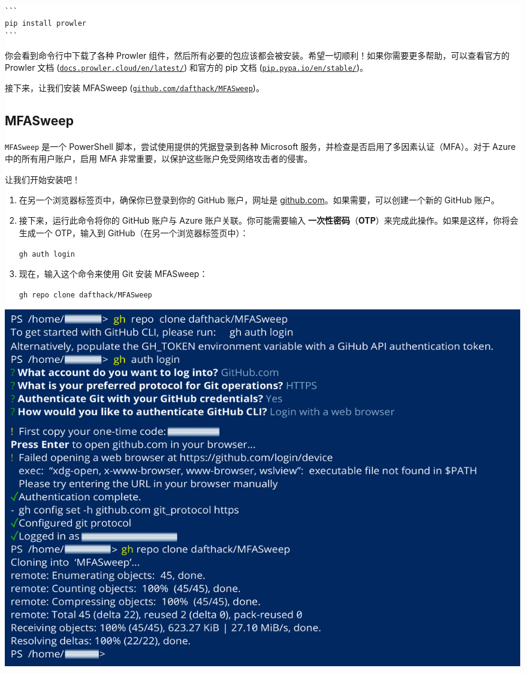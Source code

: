     ```
    pip install prowler
    ```

你会看到命令行中下载了各种 Prowler 组件，然后所有必要的包应该都会被安装。希望一切顺利！如果你需要更多帮助，可以查看官方的 Prowler 文档 ([`docs.prowler.cloud/en/latest/`](https://docs.prowler.cloud/en/latest/)) 和官方的 pip 文档 ([`pip.pypa.io/en/stable/`](https://pip.pypa.io/en/stable/))。

接下来，让我们安装 MFASweep ([`github.com/dafthack/MFASweep`](https://github.com/dafthack/MFASweep))。

## MFASweep

`MFASweep` 是一个 PowerShell 脚本，尝试使用提供的凭据登录到各种 Microsoft 服务，并检查是否启用了多因素认证（MFA）。对于 Azure 中的所有用户账户，启用 MFA 非常重要，以保护这些账户免受网络攻击者的侵害。

让我们开始安装吧！

1.  在另一个浏览器标签页中，确保你已登录到你的 GitHub 账户，网址是 [github.com](http://github.com)。如果需要，可以创建一个新的 GitHub 账户。

1.  接下来，运行此命令将你的 GitHub 账户与 Azure 账户关联。你可能需要输入 **一次性密码**（**OTP**）来完成此操作。如果是这样，你将会生成一个 OTP，输入到 GitHub（在另一个浏览器标签页中）：

    ```
    gh auth login
    ```

1.  现在，输入这个命令来使用 Git 安装 MFASweep：

    ```
    gh repo clone dafthack/MFASweep
    ```

![图 8.6 – MFASweep 在 Azure 中的安装过程](img/B18672_08_6.jpg)
